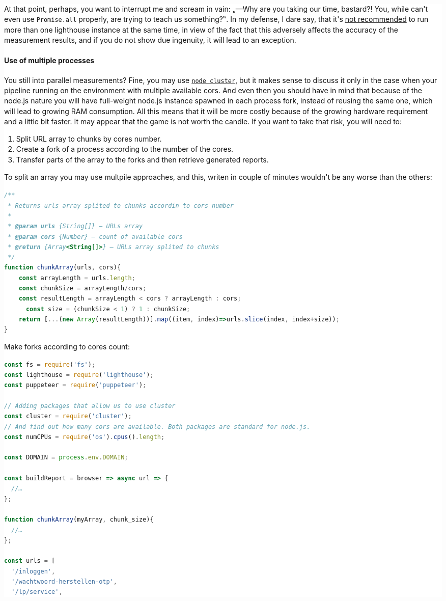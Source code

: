 At that point, perhaps, you want to interrupt me and scream in vain: „—Why are you taking our time, bastard?! You, while can't even use `Promise.all` properly, are trying to teach us something?‟. In my defense, I dare say, that it's [not recommended]((https://github.com/GoogleChrome/lighthouse/issues/7187#issuecomment-461838128)) to run more than one lighthouse instance at the same time, 
in view of the fact that this adversely affects the accuracy of the measurement results, and if you do not show due ingenuity, it will lead to an exception.

#### Use of multiple processes

You still into parallel measurements? Fine, you may use [`node cluster`](https://nodejs.org/docs/latest/api/cluster.html), but it makes sense to discuss it only in the case when your pipeline running on the environment with multiple available cors. And even then you should have in mind that because of the node.js nature you will have full-weight node.js instance spawned in each process fork, instead of reusing the same one, which will lead to growing RAM consumption. All this means that it will be more costly because of the growing hardware requirement and a little bit faster. It may appear that the game is not worth the candle. If you want to take that risk, you will need to:

1. Split URL array to chunks by cores number.
2. Create a fork of a process according to the number of the cores.
3. Transfer parts of the array to the forks and then retrieve generated reports. 

To split an array you may use multpile approaches, and this, writen in couple of minutes wouldn't be any worse than the others:

```javascript 
/**
 * Returns urls array splited to chunks accordin to cors number
 *
 * @param urls {String[]} — URLs array
 * @param cors {Number} — count of available cors
 * @return {Array<String[]>} — URLs array splited to chunks
 */
function chunkArray(urls, cors){
    const arrayLength = urls.length;
    const chunkSize = arrayLength/cors;
    const resultLength = arrayLength < cors ? arrayLength : cors;
      const size = (chunkSize < 1) ? 1 : chunkSize;
    return [...(new Array(resultLength))].map((item, index)=>urls.slice(index, index+size));
}
```

Make forks according to cores count:

```javascript
const fs = require('fs');
const lighthouse = require('lighthouse');
const puppeteer = require('puppeteer');

// Adding packages that allow us to use cluster
const cluster = require('cluster');
// And find out how many cors are available. Both packages are standard for node.js.
const numCPUs = require('os').cpus().length;

const DOMAIN = process.env.DOMAIN;

const buildReport = browser => async url => {
  //…
};

function chunkArray(myArray, chunk_size){
  //…
};

const urls = [
  '/inloggen',
  '/wachtwoord-herstellen-otp',
  '/lp/service',
```